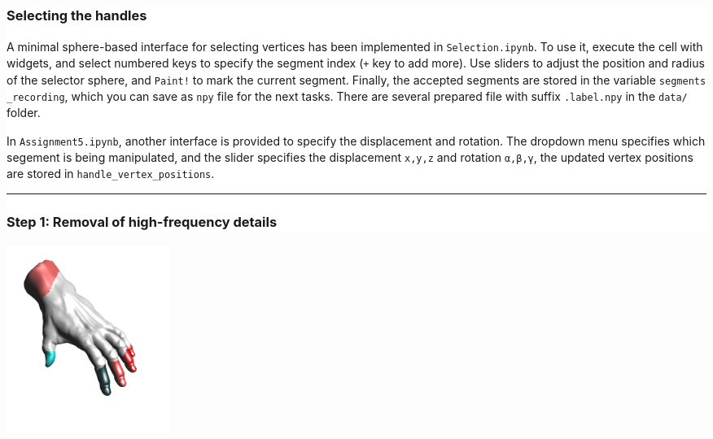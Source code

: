 ### Selecting the handles
A minimal sphere-based interface for selecting vertices has been implemented in `Selection.ipynb`.
To use it, execute the cell with widgets, and select numbered keys to specify the segment index (`+` key to add more).
Use sliders to adjust the position and radius of the selector sphere, and `Paint!` to mark the current segment.
Finally, the accepted segments are stored in the variable `segments_recording`,
which you can save as `npy` file for the next tasks. There are several prepared file with suffix `.label.npy` in the `data/` folder.

In `Assignment5.ipynb`, another interface is provided to specify the displacement and rotation. 
The dropdown menu specifies which segement is being manipulated, and the slider 
specifies the displacement `x,y,z` and rotation `α,β,γ`, the updated vertex positions are stored in `handle_vertex_positions`.

---
### Step 1: Removal of high-frequency details

<img align="left" width="200" src="img/hand.png"> 